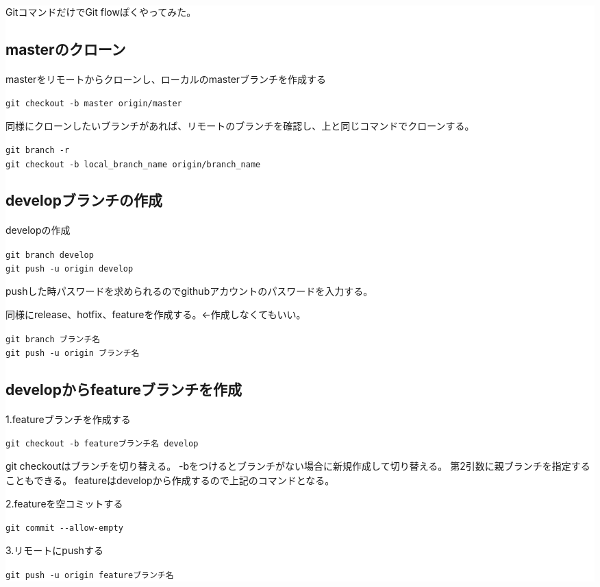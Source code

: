 GitコマンドだけでGit flowぽくやってみた。

## masterのクローン

masterをリモートからクローンし、ローカルのmasterブランチを作成する

```
git checkout -b master origin/master
```

同様にクローンしたいブランチがあれば、リモートのブランチを確認し、上と同じコマンドでクローンする。

```
git branch -r
git checkout -b local_branch_name origin/branch_name
```

## developブランチの作成

developの作成

```
git branch develop
git push -u origin develop
```

pushした時パスワードを求められるのでgithubアカウントのパスワードを入力する。

同様にrelease、hotfix、featureを作成する。←作成しなくてもいい。

```
git branch ブランチ名
git push -u origin ブランチ名
```

## developからfeatureブランチを作成

1.featureブランチを作成する

```
git checkout -b featureブランチ名 develop
```

git checkoutはブランチを切り替える。
-bをつけるとブランチがない場合に新規作成して切り替える。
第2引数に親ブランチを指定することもできる。
featureはdevelopから作成するので上記のコマンドとなる。

2.featureを空コミットする

```
git commit --allow-empty
```

3.リモートにpushする

```
git push -u origin featureブランチ名
```
